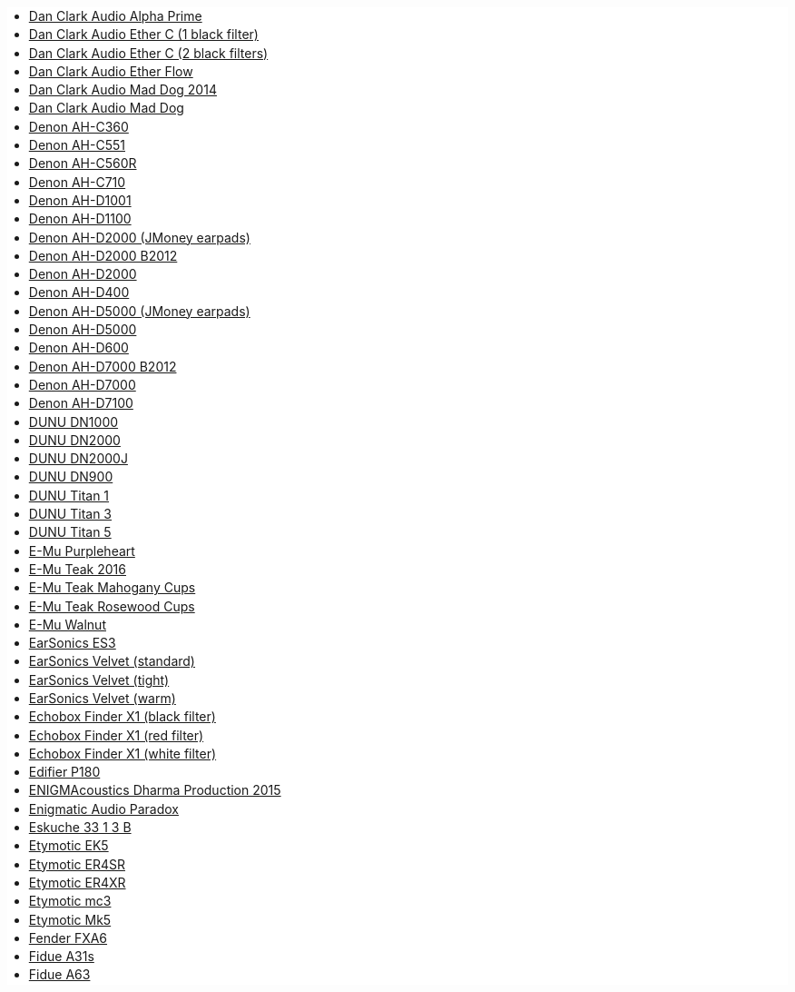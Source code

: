 - [Dan Clark Audio Alpha Prime](./innerfidelity_ief_neutral_over-ear/Dan%20Clark%20Audio%20Alpha%20Prime)
- [Dan Clark Audio Ether C (1 black filter)](./innerfidelity_ief_neutral_over-ear/Dan%20Clark%20Audio%20Ether%20C%20(1%20black%20filter))
- [Dan Clark Audio Ether C (2 black filters)](./innerfidelity_ief_neutral_over-ear/Dan%20Clark%20Audio%20Ether%20C%20(2%20black%20filters))
- [Dan Clark Audio Ether Flow](./innerfidelity_ief_neutral_over-ear/Dan%20Clark%20Audio%20Ether%20Flow)
- [Dan Clark Audio Mad Dog 2014](./innerfidelity_ief_neutral_over-ear/Dan%20Clark%20Audio%20Mad%20Dog%202014)
- [Dan Clark Audio Mad Dog](./innerfidelity_ief_neutral_over-ear/Dan%20Clark%20Audio%20Mad%20Dog)
- [Denon AH-C360](./innerfidelity_ief_neutral_in-ear/Denon%20AH-C360)
- [Denon AH-C551](./innerfidelity_ief_neutral_in-ear/Denon%20AH-C551)
- [Denon AH-C560R](./innerfidelity_ief_neutral_in-ear/Denon%20AH-C560R)
- [Denon AH-C710](./innerfidelity_ief_neutral_in-ear/Denon%20AH-C710)
- [Denon AH-D1001](./innerfidelity_ief_neutral_over-ear/Denon%20AH-D1001)
- [Denon AH-D1100](./innerfidelity_ief_neutral_over-ear/Denon%20AH-D1100)
- [Denon AH-D2000 (JMoney earpads)](./innerfidelity_ief_neutral_over-ear/Denon%20AH-D2000%20(JMoney%20earpads))
- [Denon AH-D2000 B2012](./innerfidelity_ief_neutral_over-ear/Denon%20AH-D2000%20B2012)
- [Denon AH-D2000](./innerfidelity_ief_neutral_over-ear/Denon%20AH-D2000)
- [Denon AH-D400](./innerfidelity_ief_neutral_over-ear/Denon%20AH-D400)
- [Denon AH-D5000 (JMoney earpads)](./innerfidelity_ief_neutral_over-ear/Denon%20AH-D5000%20(JMoney%20earpads))
- [Denon AH-D5000](./innerfidelity_ief_neutral_over-ear/Denon%20AH-D5000)
- [Denon AH-D600](./innerfidelity_ief_neutral_over-ear/Denon%20AH-D600)
- [Denon AH-D7000 B2012](./innerfidelity_ief_neutral_over-ear/Denon%20AH-D7000%20B2012)
- [Denon AH-D7000](./innerfidelity_ief_neutral_over-ear/Denon%20AH-D7000)
- [Denon AH-D7100](./innerfidelity_ief_neutral_over-ear/Denon%20AH-D7100)
- [DUNU DN1000](./innerfidelity_ief_neutral_in-ear/DUNU%20DN1000)
- [DUNU DN2000](./innerfidelity_ief_neutral_in-ear/DUNU%20DN2000)
- [DUNU DN2000J](./innerfidelity_ief_neutral_in-ear/DUNU%20DN2000J)
- [DUNU DN900](./innerfidelity_ief_neutral_in-ear/DUNU%20DN900)
- [DUNU Titan 1](./innerfidelity_ief_neutral_in-ear/DUNU%20Titan%201)
- [DUNU Titan 3](./innerfidelity_ief_neutral_in-ear/DUNU%20Titan%203)
- [DUNU Titan 5](./innerfidelity_ief_neutral_in-ear/DUNU%20Titan%205)
- [E-Mu Purpleheart](./innerfidelity_ief_neutral_over-ear/E-Mu%20Purpleheart)
- [E-Mu Teak 2016](./innerfidelity_ief_neutral_over-ear/E-Mu%20Teak%202016)
- [E-Mu Teak Mahogany Cups](./innerfidelity_ief_neutral_over-ear/E-Mu%20Teak%20Mahogany%20Cups)
- [E-Mu Teak Rosewood Cups](./innerfidelity_ief_neutral_over-ear/E-Mu%20Teak%20Rosewood%20Cups)
- [E-Mu Walnut](./innerfidelity_ief_neutral_over-ear/E-Mu%20Walnut)
- [EarSonics ES3](./innerfidelity_ief_neutral_in-ear/EarSonics%20ES3)
- [EarSonics Velvet (standard)](./innerfidelity_ief_neutral_in-ear/EarSonics%20Velvet%20(standard))
- [EarSonics Velvet (tight)](./innerfidelity_ief_neutral_in-ear/EarSonics%20Velvet%20(tight))
- [EarSonics Velvet (warm)](./innerfidelity_ief_neutral_in-ear/EarSonics%20Velvet%20(warm))
- [Echobox Finder X1 (black filter)](./innerfidelity_ief_neutral_in-ear/Echobox%20Finder%20X1%20(black%20filter))
- [Echobox Finder X1 (red filter)](./innerfidelity_ief_neutral_in-ear/Echobox%20Finder%20X1%20(red%20filter))
- [Echobox Finder X1 (white filter)](./innerfidelity_ief_neutral_in-ear/Echobox%20Finder%20X1%20(white%20filter))
- [Edifier P180](./innerfidelity_ief_neutral_in-ear/Edifier%20P180)
- [ENIGMAcoustics Dharma Production 2015](./innerfidelity_ief_neutral_over-ear/ENIGMAcoustics%20Dharma%20Production%202015)
- [Enigmatic Audio Paradox](./innerfidelity_ief_neutral_over-ear/Enigmatic%20Audio%20Paradox)
- [Eskuche 33 1 3 B](./innerfidelity_ief_neutral_over-ear/Eskuche%2033%201%203%20B)
- [Etymotic EK5](./innerfidelity_ief_neutral_in-ear/Etymotic%20EK5)
- [Etymotic ER4SR](./innerfidelity_ief_neutral_in-ear/Etymotic%20ER4SR)
- [Etymotic ER4XR](./innerfidelity_ief_neutral_in-ear/Etymotic%20ER4XR)
- [Etymotic mc3](./innerfidelity_ief_neutral_in-ear/Etymotic%20mc3)
- [Etymotic Mk5](./innerfidelity_ief_neutral_in-ear/Etymotic%20Mk5)
- [Fender FXA6](./innerfidelity_ief_neutral_in-ear/Fender%20FXA6)
- [Fidue A31s](./innerfidelity_ief_neutral_in-ear/Fidue%20A31s)
- [Fidue A63](./innerfidelity_ief_neutral_in-ear/Fidue%20A63)